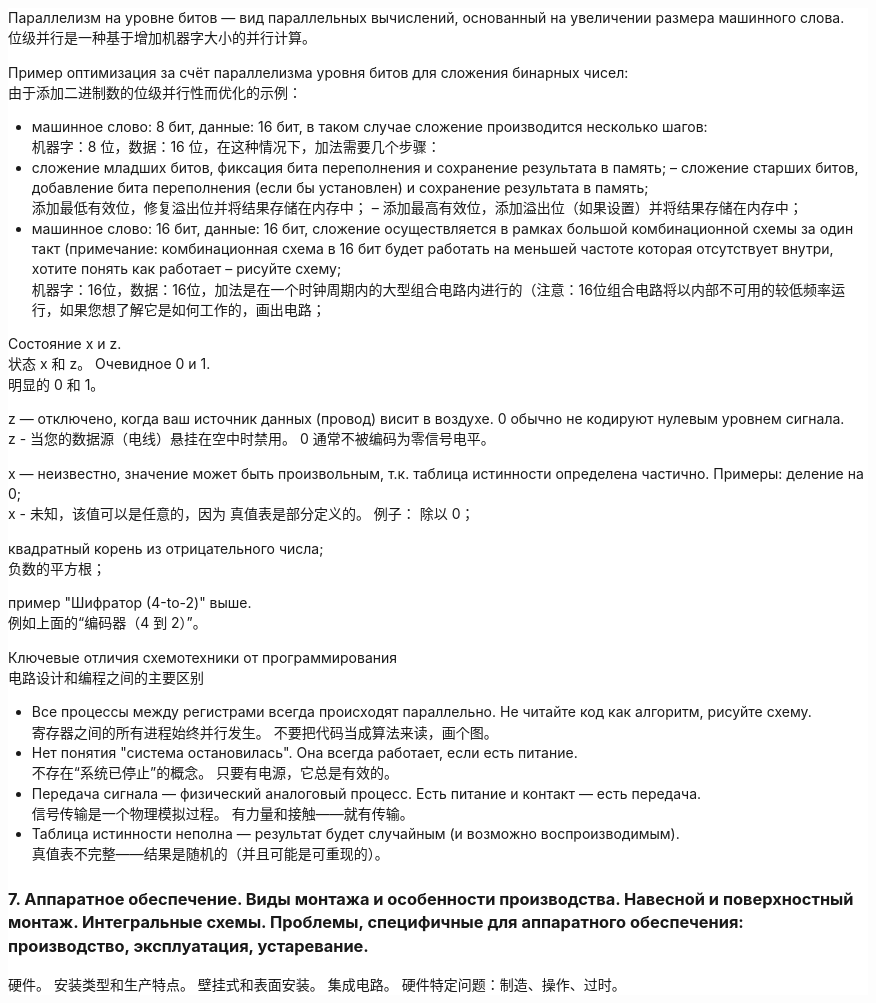 Параллелизм на уровне битов — вид параллельных вычислений, основанный на увеличении размера машинного слова.  
位级并行是一种基于增加机器字大小的并行计算。

Пример оптимизация за счёт параллелизма уровня битов для сложения бинарных чисел:  
由于添加二进制数的位级并行性而优化的示例：

- машинное слово: 8 бит, данные: 16 бит, в таком случае сложение производится несколько шагов:  
  机器字：8 位，数据：16 位，在这种情况下，加法需要几个步骤：
- сложение младших битов, фиксация бита переполнения и сохранение результата в память; – сложение старших битов, добавление бита переполнения (если бы установлен) и сохранение результата в память;  
  添加最低有效位，修复溢出位并将结果存储在内存中； – 添加最高有效位，添加溢出位（如果设置）并将结果存储在内存中；
- машинное слово: 16 бит, данные: 16 бит, сложение осуществляется в рамках большой комбинационной схемы за один такт (примечание: комбинационная схема в 16 бит будет работать на меньшей частоте которая отсутствует внутри, хотите понять как работает – рисуйте схему;  
  机器字：16位，数据：16位，加法是在一个时钟周期内的大型组合电路内进行的（注意：16位组合电路将以内部不可用的较低频率运行，如果您想了解它是如何工作的，画出电路；

Состояние x и z.  
状态 x 和 z。
Очевидное 0 и 1.  
明显的 0 和 1。

z — отключено, когда ваш источник данных (провод) висит в воздухе. 0 обычно не кодируют нулевым уровнем сигнала.  
z - 当您的数据源（电线）悬挂在空中时禁用。 0 通常不被编码为零信号电平。

x — неизвестно, значение может быть произвольным, т.к. таблица истинности определена частично. Примеры:
деление на 0;  
x - 未知，该值可以是任意的，因为 真值表是部分定义的。 例子：
除以 0；

квадратный корень из отрицательного числа;  
负数的平方根；

пример "Шифратор (4-to-2)" выше.  
例如上面的“编码器（4 到 2）”。

Ключевые отличия схемотехники от программирования  
电路设计和编程之间的主要区别
- Все процессы между регистрами всегда происходят параллельно. Не читайте код как алгоритм, рисуйте схему.  
  寄存器之间的所有进程始终并行发生。 不要把代码当成算法来读，画个图。
- Нет понятия "система остановилась". Она всегда работает, если есть питание.  
  不存在“系统已停止”的概念。 只要有电源，它总是有效的。
- Передача сигнала — физический аналоговый процесс. Есть питание и контакт — есть передача.  
  信号传输是一个物理模拟过程。 有力量和接触——就有传输。
- Таблица истинности неполна — результат будет случайным (и возможно воспроизводимым).  
  真值表不完整——结果是随机的（并且可能是可重现的）。

### 7. Аппаратное обеспечение. Виды монтажа и особенности производства. Навесной и поверхностный монтаж. Интегральные схемы. Проблемы, специфичные для аппаратного обеспечения: производство, эксплуатация, устаревание.
硬件。 安装类型和生产特点。 壁挂式和表面安装。 集成电路。 硬件特定问题：制造、操作、过时。
